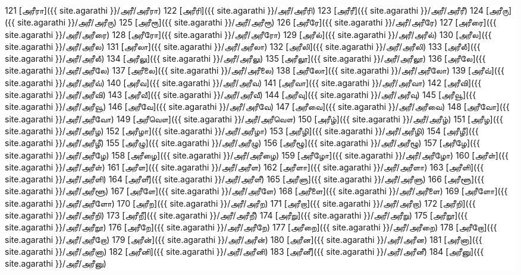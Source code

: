 121 [அரீரா]({{ site.agarathi }}/அரீ/அரீரா) 
122 [அரீரி]({{ site.agarathi }}/அரீ/அரீரி) 
123 [அரீரீ]({{ site.agarathi }}/அரீ/அரீரீ) 
124 [அரீரு]({{ site.agarathi }}/அரீ/அரீரு) 
125 [அரீரூ]({{ site.agarathi }}/அரீ/அரீரூ) 
126 [அரீரே]({{ site.agarathi }}/அரீ/அரீரே) 
127 [அரீரை]({{ site.agarathi }}/அரீ/அரீரை) 
128 [அரீரோ]({{ site.agarathi }}/அரீ/அரீரோ) 
129 [அரீல்]({{ site.agarathi }}/அரீ/அரீல்) 
130 [அரீல]({{ site.agarathi }}/அரீ/அரீல) 
131 [அரீலா]({{ site.agarathi }}/அரீ/அரீலா) 
132 [அரீலி]({{ site.agarathi }}/அரீ/அரீலி) 
133 [அரீலீ]({{ site.agarathi }}/அரீ/அரீலீ) 
134 [அரீலு]({{ site.agarathi }}/அரீ/அரீலு) 
135 [அரீலூ]({{ site.agarathi }}/அரீ/அரீலூ) 
136 [அரீலே]({{ site.agarathi }}/அரீ/அரீலே) 
137 [அரீலை]({{ site.agarathi }}/அரீ/அரீலை) 
138 [அரீலோ]({{ site.agarathi }}/அரீ/அரீலோ) 
139 [அரீவ்]({{ site.agarathi }}/அரீ/அரீவ்) 
140 [அரீவ]({{ site.agarathi }}/அரீ/அரீவ) 
141 [அரீவா]({{ site.agarathi }}/அரீ/அரீவா) 
142 [அரீவி]({{ site.agarathi }}/அரீ/அரீவி) 
143 [அரீவீ]({{ site.agarathi }}/அரீ/அரீவீ) 
144 [அரீவு]({{ site.agarathi }}/அரீ/அரீவு) 
145 [அரீவூ]({{ site.agarathi }}/அரீ/அரீவூ) 
146 [அரீவே]({{ site.agarathi }}/அரீ/அரீவே) 
147 [அரீவை]({{ site.agarathi }}/அரீ/அரீவை) 
148 [அரீவோ]({{ site.agarathi }}/அரீ/அரீவோ) 
149 [அரீவௌ]({{ site.agarathi }}/அரீ/அரீவௌ) 
150 [அரீழ்]({{ site.agarathi }}/அரீ/அரீழ்) 
151 [அரீழ]({{ site.agarathi }}/அரீ/அரீழ) 
152 [அரீழா]({{ site.agarathi }}/அரீ/அரீழா) 
153 [அரீழி]({{ site.agarathi }}/அரீ/அரீழி) 
154 [அரீழீ]({{ site.agarathi }}/அரீ/அரீழீ) 
155 [அரீழு]({{ site.agarathi }}/அரீ/அரீழு) 
156 [அரீழூ]({{ site.agarathi }}/அரீ/அரீழூ) 
157 [அரீழே]({{ site.agarathi }}/அரீ/அரீழே) 
158 [அரீழை]({{ site.agarathi }}/அரீ/அரீழை) 
159 [அரீழோ]({{ site.agarathi }}/அரீ/அரீழோ) 
160 [அரீள்]({{ site.agarathi }}/அரீ/அரீள்) 
161 [அரீள]({{ site.agarathi }}/அரீ/அரீள) 
162 [அரீளா]({{ site.agarathi }}/அரீ/அரீளா) 
163 [அரீளி]({{ site.agarathi }}/அரீ/அரீளி) 
164 [அரீளீ]({{ site.agarathi }}/அரீ/அரீளீ) 
165 [அரீளு]({{ site.agarathi }}/அரீ/அரீளு) 
166 [அரீளூ]({{ site.agarathi }}/அரீ/அரீளூ) 
167 [அரீளே]({{ site.agarathi }}/அரீ/அரீளே) 
168 [அரீளை]({{ site.agarathi }}/அரீ/அரீளை) 
169 [அரீளோ]({{ site.agarathi }}/அரீ/அரீளோ) 
170 [அரீற]({{ site.agarathi }}/அரீ/அரீற) 
171 [அரீறா]({{ site.agarathi }}/அரீ/அரீறா) 
172 [அரீறி]({{ site.agarathi }}/அரீ/அரீறி) 
173 [அரீறீ]({{ site.agarathi }}/அரீ/அரீறீ) 
174 [அரீறு]({{ site.agarathi }}/அரீ/அரீறு) 
175 [அரீறூ]({{ site.agarathi }}/அரீ/அரீறூ) 
176 [அரீறே]({{ site.agarathi }}/அரீ/அரீறே) 
177 [அரீறை]({{ site.agarathi }}/அரீ/அரீறை) 
178 [அரீறோ]({{ site.agarathi }}/அரீ/அரீறோ) 
179 [அரீன்]({{ site.agarathi }}/அரீ/அரீன்) 
180 [அரீன]({{ site.agarathi }}/அரீ/அரீன) 
181 [அரீனா]({{ site.agarathi }}/அரீ/அரீனா) 
182 [அரீனி]({{ site.agarathi }}/அரீ/அரீனி) 
183 [அரீனீ]({{ site.agarathi }}/அரீ/அரீனீ) 
184 [அரீனு]({{ site.agarathi }}/அரீ/அரீனு) 